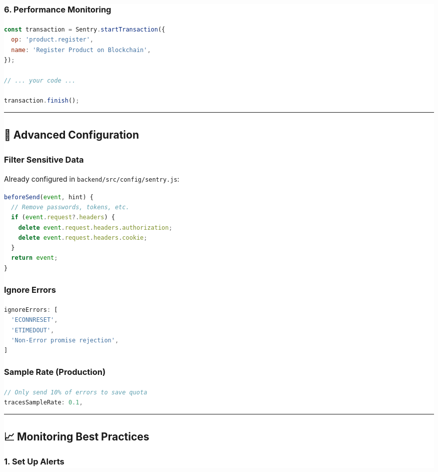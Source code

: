 ### 6. Performance Monitoring
```javascript
const transaction = Sentry.startTransaction({
  op: 'product.register',
  name: 'Register Product on Blockchain',
});

// ... your code ...

transaction.finish();
```

---

## 🔧 Advanced Configuration

### Filter Sensitive Data

Already configured in `backend/src/config/sentry.js`:

```javascript
beforeSend(event, hint) {
  // Remove passwords, tokens, etc.
  if (event.request?.headers) {
    delete event.request.headers.authorization;
    delete event.request.headers.cookie;
  }
  return event;
}
```

### Ignore Errors

```javascript
ignoreErrors: [
  'ECONNRESET',
  'ETIMEDOUT',
  'Non-Error promise rejection',
]
```

### Sample Rate (Production)

```javascript
// Only send 10% of errors to save quota
tracesSampleRate: 0.1,
```

---

## 📈 Monitoring Best Practices

### 1. Set Up Alerts

